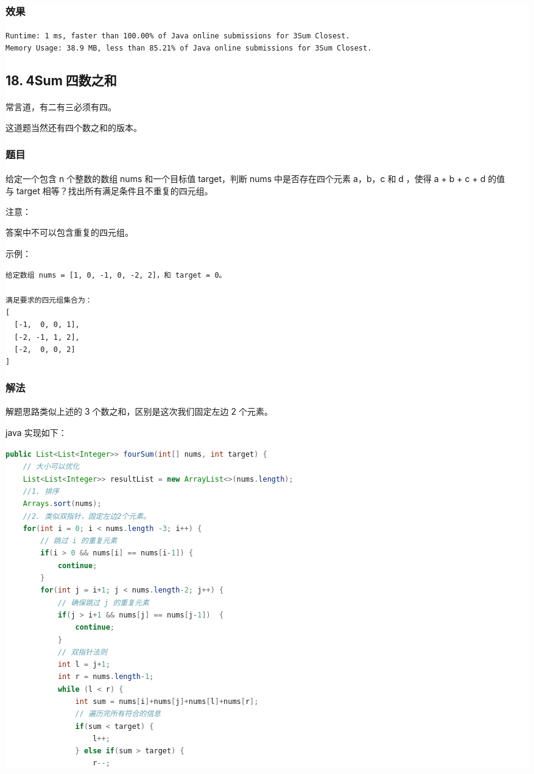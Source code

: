 ### 效果

```
Runtime: 1 ms, faster than 100.00% of Java online submissions for 3Sum Closest.
Memory Usage: 38.9 MB, less than 85.21% of Java online submissions for 3Sum Closest.
```

## 18. 4Sum 四数之和

常言道，有二有三必须有四。

这道题当然还有四个数之和的版本。

### 题目

给定一个包含 n 个整数的数组 nums 和一个目标值 target，判断 nums 中是否存在四个元素 a，b，c 和 d ，使得 a + b + c + d 的值与 target 相等？找出所有满足条件且不重复的四元组。

注意：

答案中不可以包含重复的四元组。

示例：

```
给定数组 nums = [1, 0, -1, 0, -2, 2]，和 target = 0。

满足要求的四元组集合为：
[
  [-1,  0, 0, 1],
  [-2, -1, 1, 2],
  [-2,  0, 0, 2]
]
```

### 解法

解题思路类似上述的 3 个数之和，区别是这次我们固定左边 2 个元素。

java 实现如下：

```java
public List<List<Integer>> fourSum(int[] nums, int target) {
    // 大小可以优化
    List<List<Integer>> resultList = new ArrayList<>(nums.length);
    //1. 排序
    Arrays.sort(nums);
    //2. 类似双指针，固定左边2个元素。
    for(int i = 0; i < nums.length -3; i++) {
        // 跳过 i 的重复元素
        if(i > 0 && nums[i] == nums[i-1]) {
            continue;
        }
        for(int j = i+1; j < nums.length-2; j++) {
            // 确保跳过 j 的重复元素
            if(j > i+1 && nums[j] == nums[j-1])  {
                continue;
            }
            // 双指针法则
            int l = j+1;
            int r = nums.length-1;
            while (l < r) {
                int sum = nums[i]+nums[j]+nums[l]+nums[r];
                // 遍历完所有符合的信息
                if(sum < target) {
                    l++;
                } else if(sum > target) {
                    r--;
```